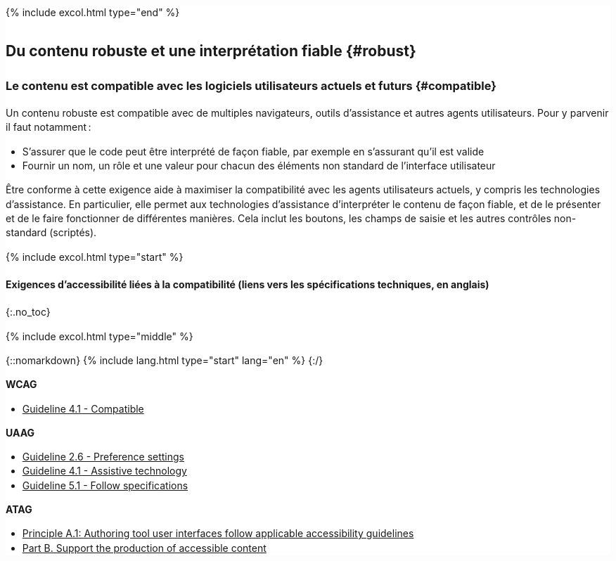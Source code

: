 {% include excol.html type="end" %}

## Du contenu robuste et une interprétation fiable {#robust}

### Le contenu est compatible avec les logiciels utilisateurs actuels et futurs {#compatible}

Un contenu robuste est compatible avec de multiples navigateurs, outils d’assistance et autres agents utilisateurs. Pour y parvenir il faut notamment&#8239;:

- S’assurer que le code peut être interprété de façon fiable, par exemple en s’assurant qu’il est valide
- Fournir un nom, un rôle et une valeur pour chacun des éléments non standard de l’interface utilisateur

Être conforme à cette exigence aide à maximiser la compatibilité avec les agents utilisateurs actuels, y compris les technologies d’assistance. En particulier, elle permet aux technologies d’assistance d’interpréter le contenu de façon fiable, et de le présenter et de le faire fonctionner de différentes manières. Cela inclut les boutons, les champs de saisie et les autres contrôles non-standard (scriptés).

{% include excol.html type="start" %}

#### Exigences d’accessibilité liées à la compatibilité (liens vers les spécifications techniques, en anglais)

{:.no_toc}

{% include excol.html type="middle" %}

{::nomarkdown}
{% include lang.html type="start" lang="en" %}
{:/}

**WCAG**

-   [Guideline 4.1 -
    Compatible](http://www.w3.org/WAI/WCAG22/quickref/#ensure-compat)

**UAAG**

-   [Guideline 2.6 - Preference
    settings](https://www.w3.org/TR/UAAG20/#gl-store-prefs)
-   [Guideline 4.1 - Assistive
    technology](https://www.w3.org/TR/UAAG20/#gl-AT-access)
-   [Guideline 5.1 - Follow
    specifications](https://www.w3.org/TR/UAAG20/#gl-obs-env-conventions)

**ATAG**

-   [Principle A.1: Authoring tool user interfaces follow applicable
    accessibility
    guidelines](https://www.w3.org/TR/ATAG20/#principle_a1)
-   [Part B. Support the production of accessible
    content](https://www.w3.org/TR/ATAG20/#part_b)

